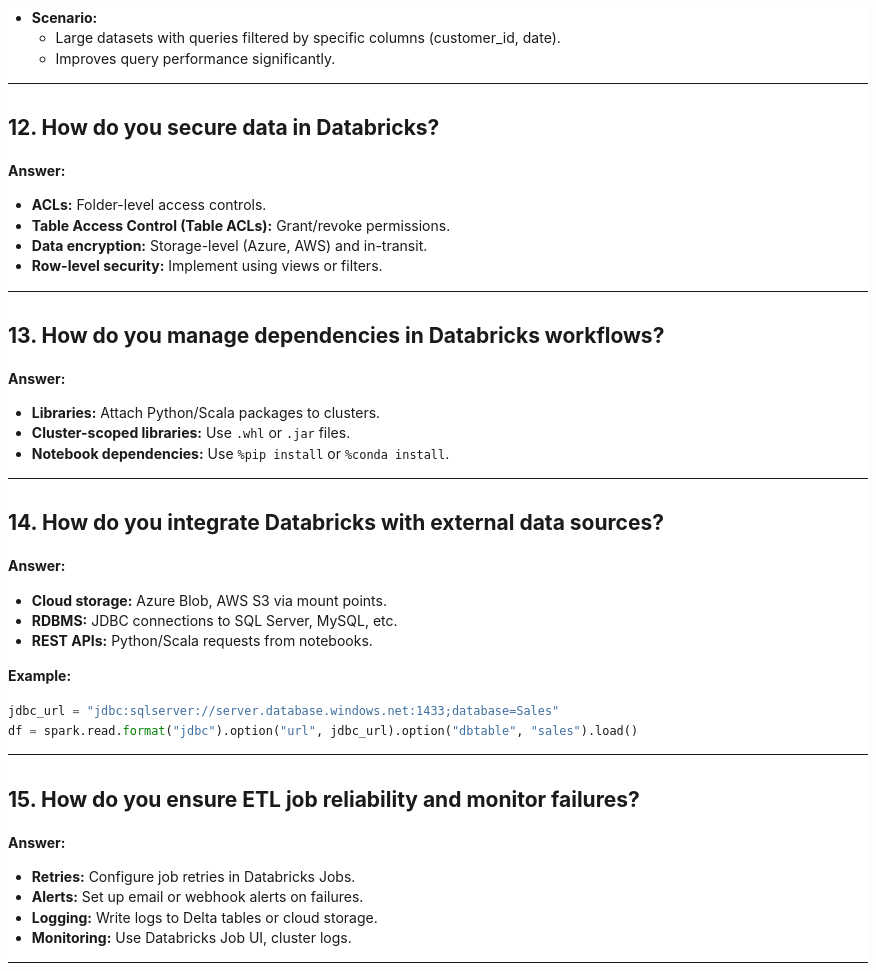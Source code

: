 - **Scenario:**  
    - Large datasets with queries filtered by specific columns (customer_id, date).
    - Improves query performance significantly.

---

## 12. How do you secure data in Databricks?

**Answer:**  
- **ACLs:** Folder-level access controls.
- **Table Access Control (Table ACLs):** Grant/revoke permissions.
- **Data encryption:** Storage-level (Azure, AWS) and in-transit.
- **Row-level security:** Implement using views or filters.

---

## 13. How do you manage dependencies in Databricks workflows?

**Answer:**  
- **Libraries:** Attach Python/Scala packages to clusters.
- **Cluster-scoped libraries:** Use `.whl` or `.jar` files.
- **Notebook dependencies:** Use `%pip install` or `%conda install`.

---

## 14. How do you integrate Databricks with external data sources?

**Answer:**  
- **Cloud storage:** Azure Blob, AWS S3 via mount points.
- **RDBMS:** JDBC connections to SQL Server, MySQL, etc.
- **REST APIs:** Python/Scala requests from notebooks.

**Example:**  
```python
jdbc_url = "jdbc:sqlserver://server.database.windows.net:1433;database=Sales"
df = spark.read.format("jdbc").option("url", jdbc_url).option("dbtable", "sales").load()
```

---

## 15. How do you ensure ETL job reliability and monitor failures?

**Answer:**  
- **Retries:** Configure job retries in Databricks Jobs.
- **Alerts:** Set up email or webhook alerts on failures.
- **Logging:** Write logs to Delta tables or cloud storage.
- **Monitoring:** Use Databricks Job UI, cluster logs.

---
